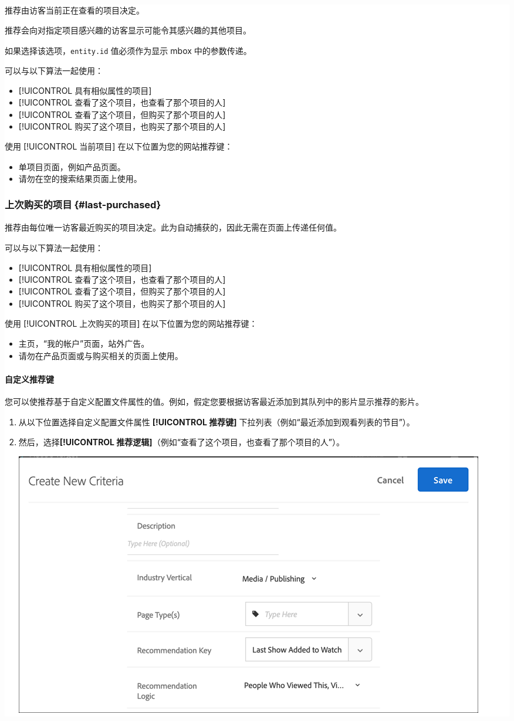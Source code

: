 推荐由访客当前正在查看的项目决定。

推荐会向对指定项目感兴趣的访客显示可能令其感兴趣的其他项目。

如果选择该选项，`entity.id` 值必须作为显示 mbox 中的参数传递。

可以与以下算法一起使用：

* [!UICONTROL 具有相似属性的项目]
* [!UICONTROL 查看了这个项目，也查看了那个项目的人]
* [!UICONTROL 查看了这个项目，但购买了那个项目的人]
* [!UICONTROL 购买了这个项目，也购买了那个项目的人]

使用 [!UICONTROL 当前项目] 在以下位置为您的网站推荐键：

* 单项目页面，例如产品页面。
* 请勿在空的搜索结果页面上使用。

### 上次购买的项目 {#last-purchased}

推荐由每位唯一访客最近购买的项目决定。此为自动捕获的，因此无需在页面上传递任何值。

可以与以下算法一起使用：

* [!UICONTROL 具有相似属性的项目]
* [!UICONTROL 查看了这个项目，也查看了那个项目的人]
* [!UICONTROL 查看了这个项目，但购买了那个项目的人]
* [!UICONTROL 购买了这个项目，也购买了那个项目的人]

使用 [!UICONTROL 上次购买的项目] 在以下位置为您的网站推荐键：

* 主页，“我的帐户”页面，站外广告。
* 请勿在产品页面或与购买相关的页面上使用。

#### 自定义推荐键

您可以使推荐基于自定义配置文件属性的值。例如，假定您要根据访客最近添加到其队列中的影片显示推荐的影片。

1. 从以下位置选择自定义配置文件属性 **[!UICONTROL 推荐键]** 下拉列表（例如“最近添加到观看列表的节目”）。
1. 然后，选择&#x200B;**[!UICONTROL 推荐逻辑]**（例如“查看了这个项目，也查看了那个项目的人”）。

   ![“创建新标准”对话框](/help/main/c-recommendations/c-algorithms/assets/create-new-criteria-1.png)
